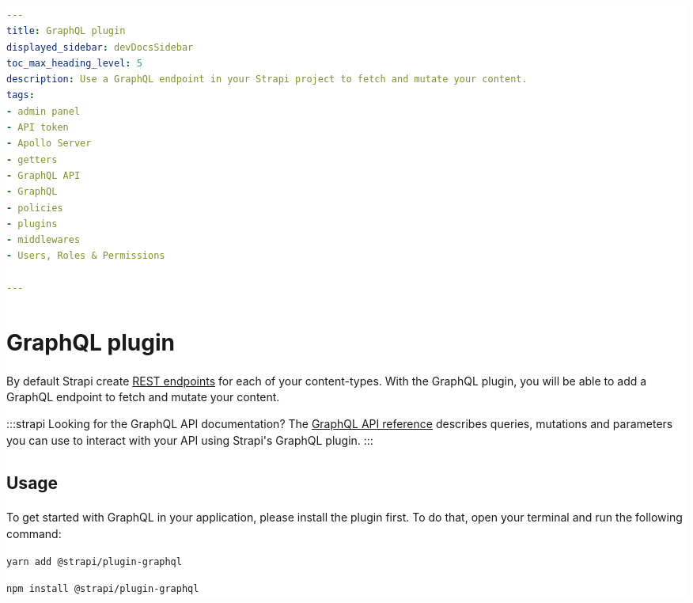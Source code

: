 ```yaml
---
title: GraphQL plugin
displayed_sidebar: devDocsSidebar
toc_max_heading_level: 5
description: Use a GraphQL endpoint in your Strapi project to fetch and mutate your content.
tags:
- admin panel 
- API token
- Apollo Server 
- getters
- GraphQL API
- GraphQL 
- policies
- plugins 
- middlewares
- Users, Roles & Permissions

---
```


# GraphQL plugin

By default Strapi create [REST endpoints](/dev-docs/api/rest#endpoints) for each of your content-types. With the GraphQL plugin, you will be able to add a GraphQL endpoint to fetch and mutate your content.

:::strapi Looking for the GraphQL API documentation?
The [GraphQL API reference](/dev-docs/api/graphql) describes queries, mutations and parameters you can use to interact with your API using Strapi's GraphQL plugin.
:::

## Usage

To get started with GraphQL in your application, please install the plugin first. To do that, open your terminal and run the following command:

<Tabs groupId="yarn-npm">

<TabItem value="yarn" label="yarn">

```bash
yarn add @strapi/plugin-graphql
```

</TabItem>

<TabItem value="npm" label="npm">

```bash
npm install @strapi/plugin-graphql
```

</TabItem>
